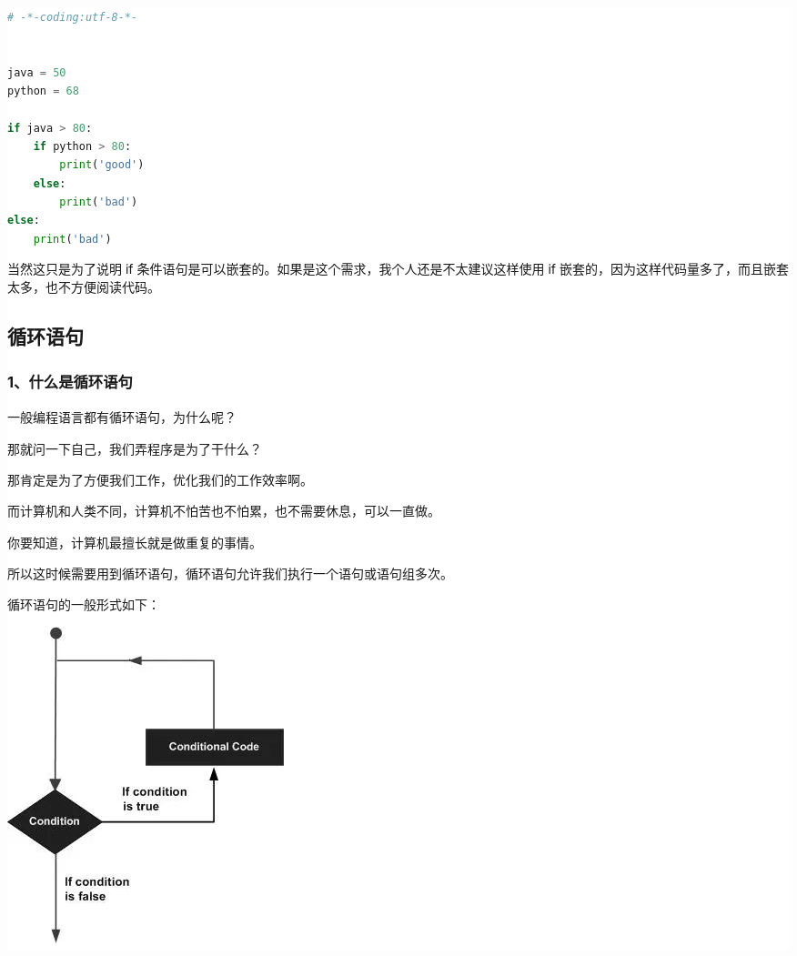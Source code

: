 ```python
# -*-coding:utf-8-*-


java = 50
python = 68

if java > 80:
    if python > 80:
        print('good')
    else:
        print('bad')
else:
    print('bad')
```

当然这只是为了说明 if 条件语句是可以嵌套的。如果是这个需求，我个人还是不太建议这样使用 if 嵌套的，因为这样代码量多了，而且嵌套太多，也不方便阅读代码。

## 循环语句

### 1、什么是循环语句 ###

一般编程语言都有循环语句，为什么呢？

那就问一下自己，我们弄程序是为了干什么？

那肯定是为了方便我们工作，优化我们的工作效率啊。

而计算机和人类不同，计算机不怕苦也不怕累，也不需要休息，可以一直做。

你要知道，计算机最擅长就是做重复的事情。

所以这时候需要用到循环语句，循环语句允许我们执行一个语句或语句组多次。

循环语句的一般形式如下：

![python循环语句](%E4%B8%BA%E4%BB%80%E4%B9%88%E5%AD%A6%E4%B9%A0Python%EF%BC%9F.assets/1240-1682783370454117.webp)
